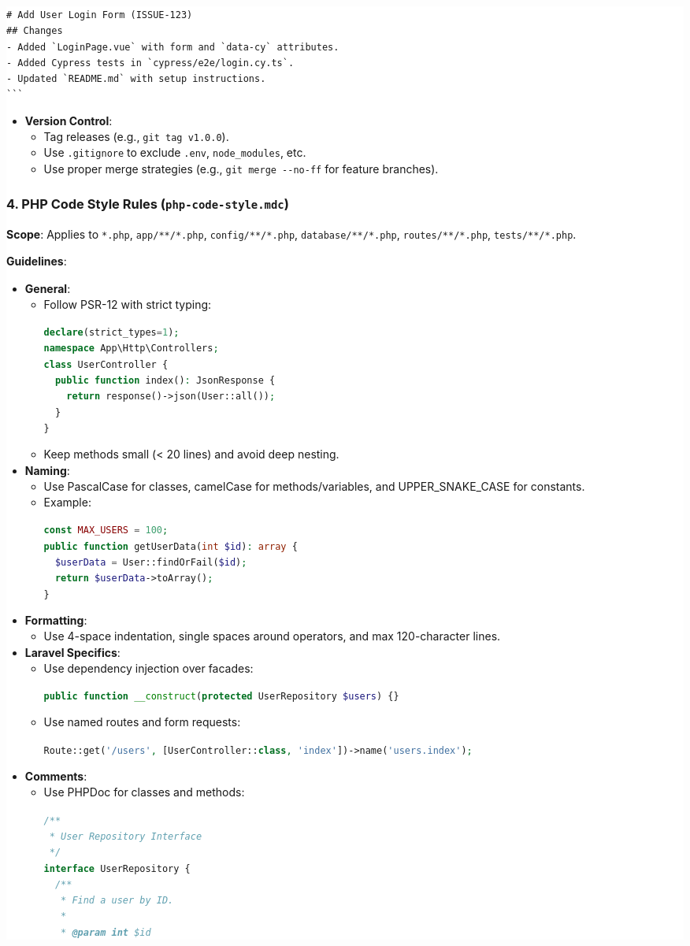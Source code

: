     # Add User Login Form (ISSUE-123)
    ## Changes
    - Added `LoginPage.vue` with form and `data-cy` attributes.
    - Added Cypress tests in `cypress/e2e/login.cy.ts`.
    - Updated `README.md` with setup instructions.
    ```
- **Version Control**:
  - Tag releases (e.g., `git tag v1.0.0`).
  - Use `.gitignore` to exclude `.env`, `node_modules`, etc.
  - Use proper merge strategies (e.g., `git merge --no-ff` for feature branches).

### 4. PHP Code Style Rules (`php-code-style.mdc`)

**Scope**: Applies to `*.php`, `app/**/*.php`, `config/**/*.php`, `database/**/*.php`, `routes/**/*.php`, `tests/**/*.php`.

**Guidelines**:
- **General**:
  - Follow PSR-12 with strict typing:
    ```php
    declare(strict_types=1);
    namespace App\Http\Controllers;
    class UserController {
      public function index(): JsonResponse {
        return response()->json(User::all());
      }
    }
    ```
  - Keep methods small (< 20 lines) and avoid deep nesting.
- **Naming**:
  - Use PascalCase for classes, camelCase for methods/variables, and UPPER_SNAKE_CASE for constants.
  - Example:
    ```php
    const MAX_USERS = 100;
    public function getUserData(int $id): array {
      $userData = User::findOrFail($id);
      return $userData->toArray();
    }
    ```
- **Formatting**:
  - Use 4-space indentation, single spaces around operators, and max 120-character lines.
- **Laravel Specifics**:
  - Use dependency injection over facades:
    ```php
    public function __construct(protected UserRepository $users) {}
    ```
  - Use named routes and form requests:
    ```php
    Route::get('/users', [UserController::class, 'index'])->name('users.index');
    ```
- **Comments**:
  - Use PHPDoc for classes and methods:
    ```php
    /**
     * User Repository Interface
     */
    interface UserRepository {
      /**
       * Find a user by ID.
       *
       * @param int $id